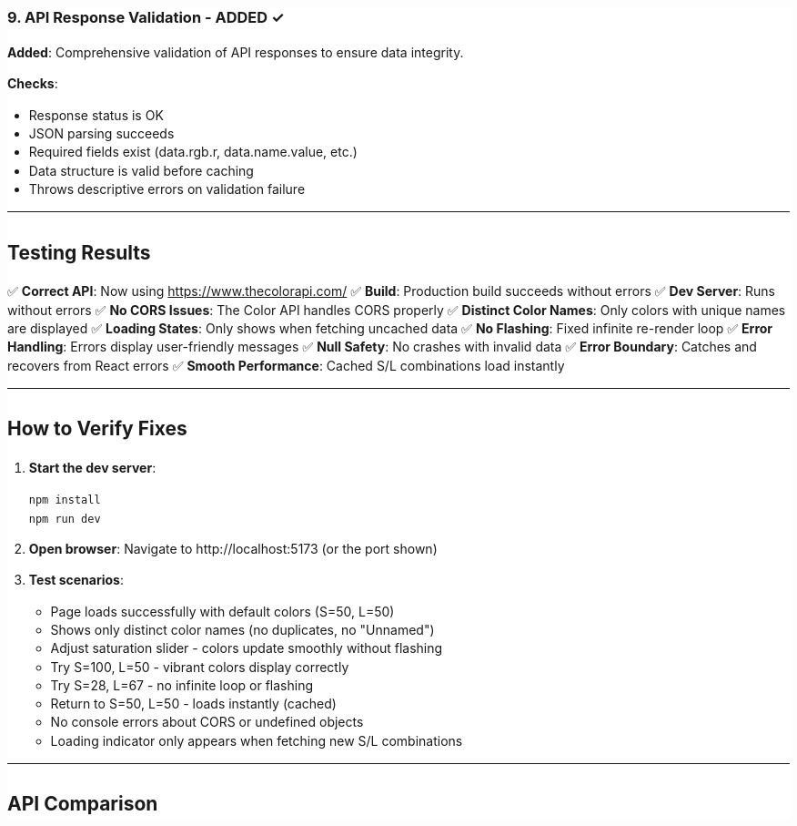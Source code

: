 ### 9. API Response Validation - ADDED ✓

**Added**: Comprehensive validation of API responses to ensure data integrity.

**Checks**:
- Response status is OK
- JSON parsing succeeds
- Required fields exist (data.rgb.r, data.name.value, etc.)
- Data structure is valid before caching
- Throws descriptive errors on validation failure

---

## Testing Results

✅ **Correct API**: Now using https://www.thecolorapi.com/
✅ **Build**: Production build succeeds without errors
✅ **Dev Server**: Runs without errors
✅ **No CORS Issues**: The Color API handles CORS properly
✅ **Distinct Color Names**: Only colors with unique names are displayed
✅ **Loading States**: Only shows when fetching uncached data
✅ **No Flashing**: Fixed infinite re-render loop
✅ **Error Handling**: Errors display user-friendly messages
✅ **Null Safety**: No crashes with invalid data
✅ **Error Boundary**: Catches and recovers from React errors
✅ **Smooth Performance**: Cached S/L combinations load instantly

---

## How to Verify Fixes

1. **Start the dev server**:
   ```bash
   npm install
   npm run dev
   ```

2. **Open browser**: Navigate to http://localhost:5173 (or the port shown)

3. **Test scenarios**:
   - Page loads successfully with default colors (S=50, L=50)
   - Shows only distinct color names (no duplicates, no "Unnamed")
   - Adjust saturation slider - colors update smoothly without flashing
   - Try S=100, L=50 - vibrant colors display correctly
   - Try S=28, L=67 - no infinite loop or flashing
   - Return to S=50, L=50 - loads instantly (cached)
   - No console errors about CORS or undefined objects
   - Loading indicator only appears when fetching new S/L combinations

---

## API Comparison
